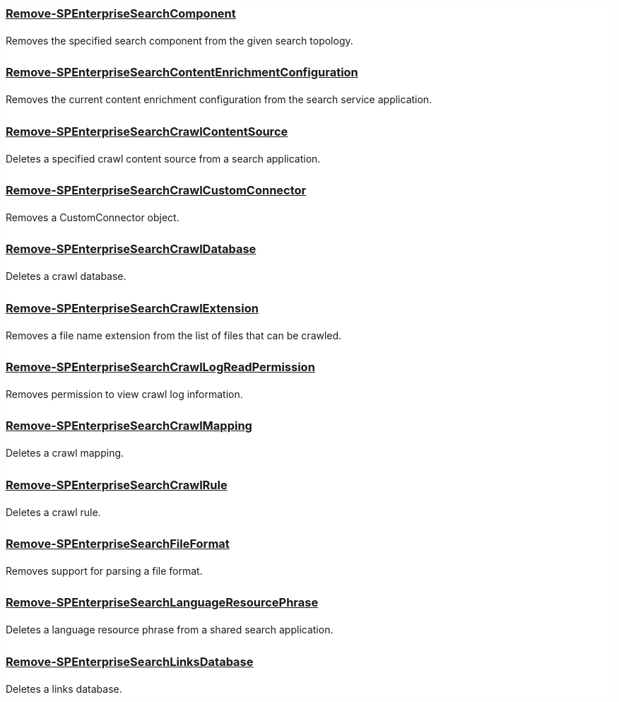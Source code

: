 ### [Remove-SPEnterpriseSearchComponent](Remove-SPEnterpriseSearchComponent.md)
Removes the specified search component from the given search topology.

### [Remove-SPEnterpriseSearchContentEnrichmentConfiguration](Remove-SPEnterpriseSearchContentEnrichmentConfiguration.md)
Removes the current content enrichment configuration from the search service application.

### [Remove-SPEnterpriseSearchCrawlContentSource](Remove-SPEnterpriseSearchCrawlContentSource.md)
Deletes a specified crawl content source from a search application.

### [Remove-SPEnterpriseSearchCrawlCustomConnector](Remove-SPEnterpriseSearchCrawlCustomConnector.md)
Removes a CustomConnector object.

### [Remove-SPEnterpriseSearchCrawlDatabase](Remove-SPEnterpriseSearchCrawlDatabase.md)
Deletes a crawl database.

### [Remove-SPEnterpriseSearchCrawlExtension](Remove-SPEnterpriseSearchCrawlExtension.md)
Removes a file name extension from the list of files that can be crawled.

### [Remove-SPEnterpriseSearchCrawlLogReadPermission](Remove-SPEnterpriseSearchCrawlLogReadPermission.md)
Removes permission to view crawl log information.

### [Remove-SPEnterpriseSearchCrawlMapping](Remove-SPEnterpriseSearchCrawlMapping.md)
Deletes a crawl mapping.

### [Remove-SPEnterpriseSearchCrawlRule](Remove-SPEnterpriseSearchCrawlRule.md)
Deletes a crawl rule.

### [Remove-SPEnterpriseSearchFileFormat](Remove-SPEnterpriseSearchFileFormat.md)
Removes support for parsing a file format.

### [Remove-SPEnterpriseSearchLanguageResourcePhrase](Remove-SPEnterpriseSearchLanguageResourcePhrase.md)
Deletes a language resource phrase from a shared search application.

### [Remove-SPEnterpriseSearchLinksDatabase](Remove-SPEnterpriseSearchLinksDatabase.md)
Deletes a links database.
